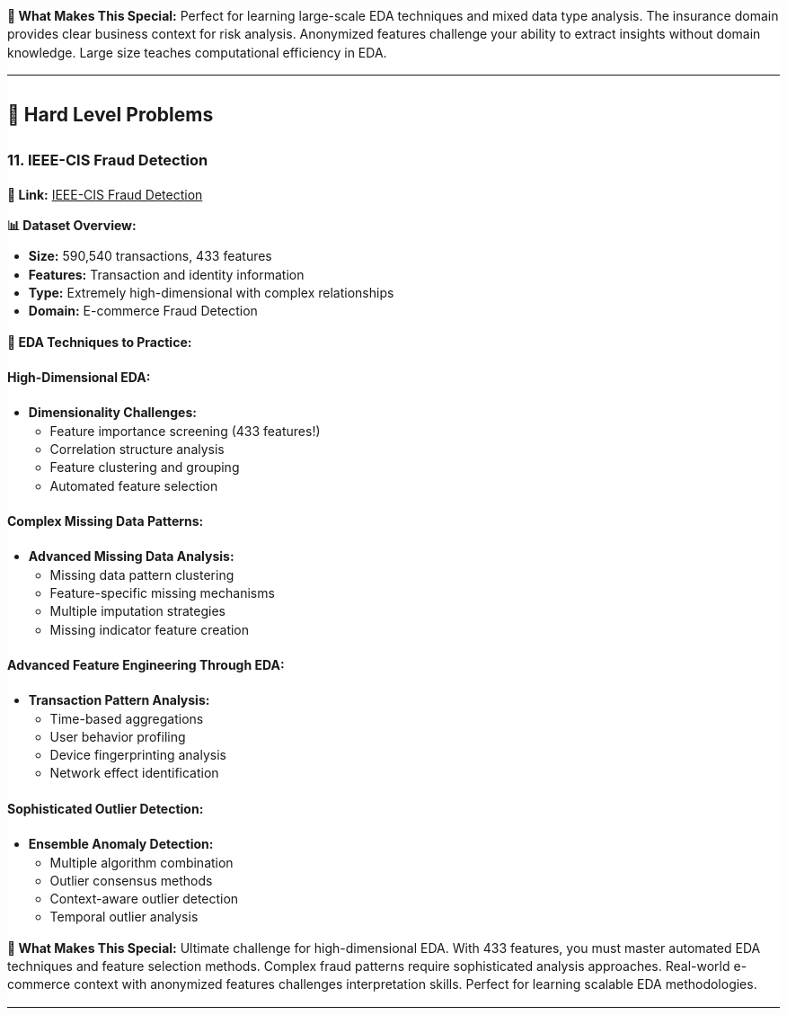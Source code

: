 **🌟 What Makes This Special:**
Perfect for learning large-scale EDA techniques and mixed data type analysis. The insurance domain provides clear business context for risk analysis. Anonymized features challenge your ability to extract insights without domain knowledge. Large size teaches computational efficiency in EDA.

---

## 🔴 **Hard Level Problems**

### **11. IEEE-CIS Fraud Detection**
**🔗 Link:** [IEEE-CIS Fraud Detection](https://www.kaggle.com/c/ieee-fraud-detection)

**📊 Dataset Overview:**
- **Size:** 590,540 transactions, 433 features
- **Features:** Transaction and identity information
- **Type:** Extremely high-dimensional with complex relationships
- **Domain:** E-commerce Fraud Detection

**🎯 EDA Techniques to Practice:**

#### **High-Dimensional EDA:**
- **Dimensionality Challenges:**
  - Feature importance screening (433 features!)
  - Correlation structure analysis
  - Feature clustering and grouping
  - Automated feature selection

#### **Complex Missing Data Patterns:**
- **Advanced Missing Data Analysis:**
  - Missing data pattern clustering
  - Feature-specific missing mechanisms
  - Multiple imputation strategies
  - Missing indicator feature creation

#### **Advanced Feature Engineering Through EDA:**
- **Transaction Pattern Analysis:**
  - Time-based aggregations
  - User behavior profiling
  - Device fingerprinting analysis
  - Network effect identification

#### **Sophisticated Outlier Detection:**
- **Ensemble Anomaly Detection:**
  - Multiple algorithm combination
  - Outlier consensus methods
  - Context-aware outlier detection
  - Temporal outlier analysis

**🌟 What Makes This Special:**
Ultimate challenge for high-dimensional EDA. With 433 features, you must master automated EDA techniques and feature selection methods. Complex fraud patterns require sophisticated analysis approaches. Real-world e-commerce context with anonymized features challenges interpretation skills. Perfect for learning scalable EDA methodologies.

---